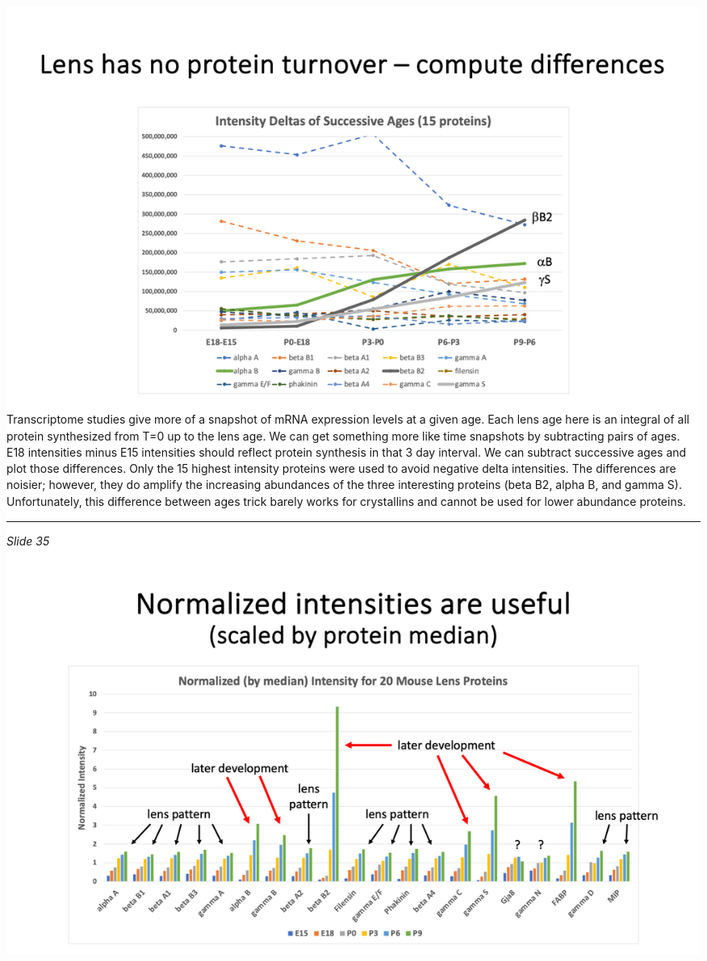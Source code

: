 ![Slide 34](images/Slide34.png)

Transcriptome studies give more of a snapshot of mRNA expression levels at a given age. Each lens age here is an integral of all protein synthesized from T=0 up to the lens age. We can get something more like time snapshots by subtracting pairs of ages. E18 intensities minus E15 intensities should reflect protein synthesis in that 3 day interval. We can subtract successive ages and plot those differences. Only the 15 highest intensity proteins were used to avoid negative delta intensities. The differences are noisier; however, they do amplify the increasing abundances of the three interesting proteins (beta B2, alpha B, and gamma S). Unfortunately, this difference between ages trick barely works for crystallins and cannot be used for lower abundance proteins.

---

*Slide 35*

![Slide 35](images/Slide35.png)